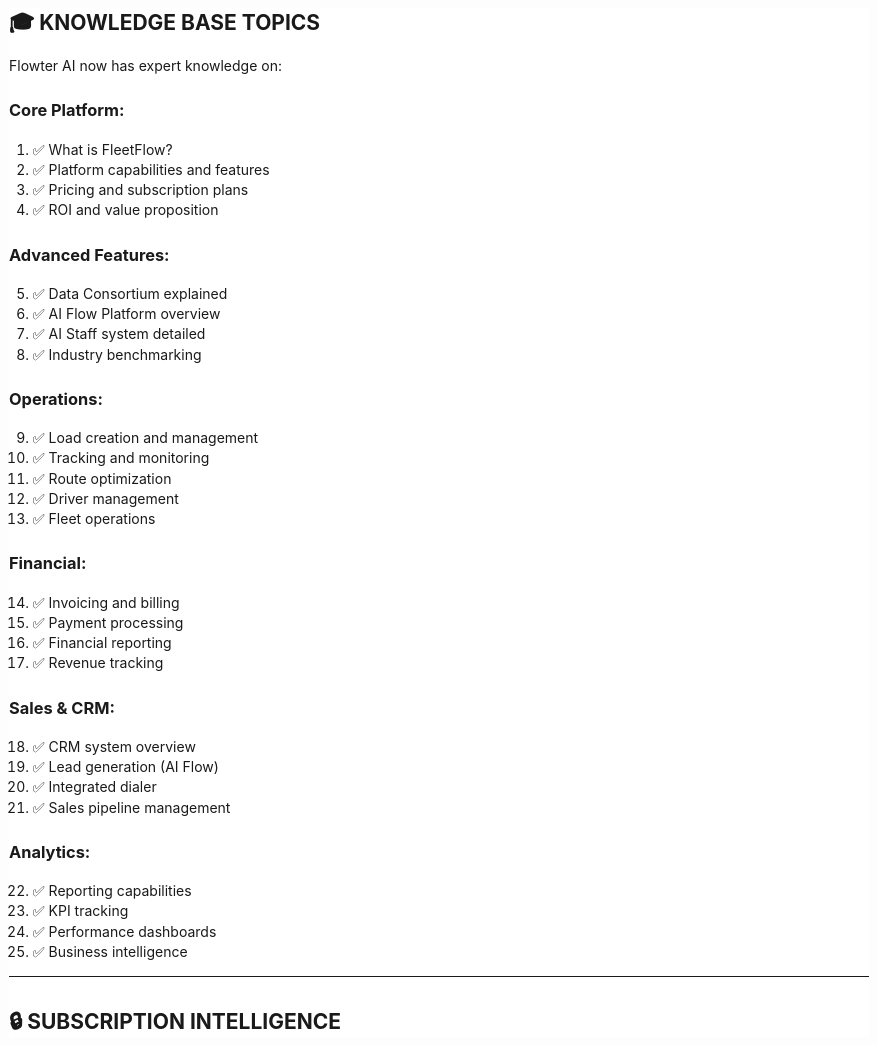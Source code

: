 
## 🎓 **KNOWLEDGE BASE TOPICS**

Flowter AI now has expert knowledge on:

### **Core Platform:**

1. ✅ What is FleetFlow?
2. ✅ Platform capabilities and features
3. ✅ Pricing and subscription plans
4. ✅ ROI and value proposition

### **Advanced Features:**

5. ✅ Data Consortium explained
6. ✅ AI Flow Platform overview
7. ✅ AI Staff system detailed
8. ✅ Industry benchmarking

### **Operations:**

9. ✅ Load creation and management
10. ✅ Tracking and monitoring
11. ✅ Route optimization
12. ✅ Driver management
13. ✅ Fleet operations

### **Financial:**

14. ✅ Invoicing and billing
15. ✅ Payment processing
16. ✅ Financial reporting
17. ✅ Revenue tracking

### **Sales & CRM:**

18. ✅ CRM system overview
19. ✅ Lead generation (AI Flow)
20. ✅ Integrated dialer
21. ✅ Sales pipeline management

### **Analytics:**

22. ✅ Reporting capabilities
23. ✅ KPI tracking
24. ✅ Performance dashboards
25. ✅ Business intelligence

---

## 🔒 **SUBSCRIPTION INTELLIGENCE**
